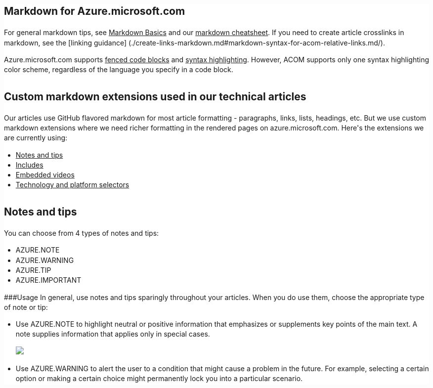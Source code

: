 <properties title="required" pageTitle="Custom markdown extensions used in our technical articles" description="Lists the custom markdown extensions that enable embedded videos, notes and tips, reusable content, and other item in azure.microsoft.com technical articles." metaKeywords="" services="" solutions="" documentationCenter="" authors="tysonn" videoId="" scriptId="" manager="required" />

<tags ms.service="contributor-guide" ms.devlang="" ms.topic="article" ms.tgt_pltfrm="" ms.workload="" ms.date="01/22/2015" ms.author="tysonn" />

## Markdown for Azure.microsoft.com

For general markdown tips, see [Markdown Basics](https://help.github.com/articles/markdown-basics/) and our [markdown cheatsheet](./media/documents/markdown-cheatsheet.pptx?raw=true). If you need to create article crosslinks in markdown, see the [linking guidance] (./create-links-markdown.md#markdown-syntax-for-acom-relative-links.md/). 

Azure.microsoft.com supports [fenced code blocks](https://help.github.com/articles/github-flavored-markdown/#fenced-code-blocks) and [syntax highlighting](https://help.github.com/articles/github-flavored-markdown/#syntax-highlighting). However, ACOM supports only one syntax highlighting color scheme, regardless of the language you specify in a code block.

## Custom markdown extensions used in our technical articles

Our articles use GitHub flavored markdown for most article formatting - paragraphs, links, lists, headings, etc. But we use custom markdown extensions where we need richer formatting in the rendered pages on azure.microsoft.com. Here's the extensions we are currently using:

+ [Notes and tips]
+ [Includes]
+ [Embedded videos]
+ [Technology and platform selectors]

## Notes and tips

You can choose from 4 types of notes and tips:

- AZURE.NOTE
- AZURE.WARNING
- AZURE.TIP
- AZURE.IMPORTANT

###Usage
In general, use notes and tips sparingly throughout your articles. When you do use them, choose the appropriate type of note or tip:

- Use AZURE.NOTE to highlight neutral or positive information that emphasizes or supplements key points of the main text. A note supplies information that applies only in special cases.

  ![](./media/custom-markdown-extensions/Notes-note.PNG)

- Use AZURE.WARNING to alert the user to a condition that might cause a problem in the future. For example, selecting a certain option or making a certain choice might permanently lock you into a particular scenario.


[Notes and tips]: #notes-and-tips
[Includes]: #includes
[Embedded videos]: #embedded-videos
[Technology and platform selectors]: #technology-and-platform-selectors